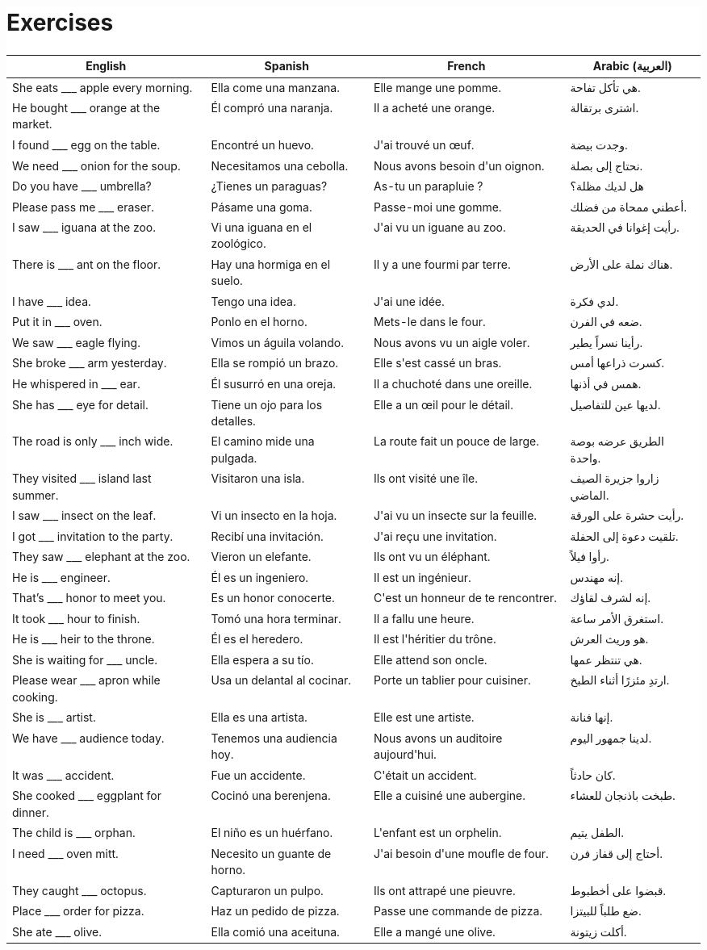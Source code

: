 # Exercises

| English                                     | Spanish                      | French                        | Arabic (العربية)              |
|---------------------------------------------|------------------------------|-------------------------------|-------------------------------|
| She eats ___ apple every morning.           | Ella come una manzana.       | Elle mange une pomme.         | هي تأكل تفاحة.               |
| He bought ___ orange at the market.         | Él compró una naranja.       | Il a acheté une orange.       | اشترى برتقالة.               |
| I found ___ egg on the table.               | Encontré un huevo.           | J'ai trouvé un œuf.           | وجدت بيضة.                   |
| We need ___ onion for the soup.             | Necesitamos una cebolla.     | Nous avons besoin d'un oignon.| نحتاج إلى بصلة.              |
| Do you have ___ umbrella?                   | ¿Tienes un paraguas?         | As-tu un parapluie ?          | هل لديك مظلة؟                |
| Please pass me ___ eraser.                  | Pásame una goma.             | Passe-moi une gomme.          | أعطني ممحاة من فضلك.         |
| I saw ___ iguana at the zoo.                | Vi una iguana en el zoológico.| J'ai vu un iguane au zoo.     | رأيت إغوانا في الحديقة.      |
| There is ___ ant on the floor.              | Hay una hormiga en el suelo. | Il y a une fourmi par terre.  | هناك نملة على الأرض.         |
| I have ___ idea.                            | Tengo una idea.              | J'ai une idée.                | لدي فكرة.                    |
| Put it in ___ oven.                         | Ponlo en el horno.           | Mets-le dans le four.         | ضعه في الفرن.                 |
| We saw ___ eagle flying.                   | Vimos un águila volando.     | Nous avons vu un aigle voler. | رأينا نسراً يطير.            |
| She broke ___ arm yesterday.               | Ella se rompió un brazo.     | Elle s'est cassé un bras.     | كسرت ذراعها أمس.             |
| He whispered in ___ ear.                    | Él susurró en una oreja.     | Il a chuchoté dans une oreille.| همس في أذنها.               |
| She has ___ eye for detail.                 | Tiene un ojo para los detalles.| Elle a un œil pour le détail.| لديها عين للتفاصيل.          |
| The road is only ___ inch wide.             | El camino mide una pulgada.  | La route fait un pouce de large.| الطريق عرضه بوصة واحدة.   |
| They visited ___ island last summer.        | Visitaron una isla.          | Ils ont visité une île.       | زاروا جزيرة الصيف الماضي.    |
| I saw ___ insect on the leaf.               | Vi un insecto en la hoja.    | J'ai vu un insecte sur la feuille.| رأيت حشرة على الورقة.    |
| I got ___ invitation to the party.          | Recibí una invitación.       | J'ai reçu une invitation.     | تلقيت دعوة إلى الحفلة.        |
| They saw ___ elephant at the zoo.           | Vieron un elefante.          | Ils ont vu un éléphant.       | رأوا فيلاً.                   |
| He is ___ engineer.                        | Él es un ingeniero.          | Il est un ingénieur.          | إنه مهندس.                   |
| That’s ___ honor to meet you.              | Es un honor conocerte.       | C'est un honneur de te rencontrer.| إنه لشرف لقاؤك.            |
| It took ___ hour to finish.                | Tomó una hora terminar.      | Il a fallu une heure.         | استغرق الأمر ساعة.            |
| He is ___ heir to the throne.              | Él es el heredero.           | Il est l'héritier du trône.   | هو وريث العرش.                |
| She is waiting for ___ uncle.              | Ella espera a su tío.        | Elle attend son oncle.        | هي تنتظر عمها.                |
| Please wear ___ apron while cooking.        | Usa un delantal al cocinar.  | Porte un tablier pour cuisiner.| ارتدِ مئزرًا أثناء الطبخ.   |
| She is ___ artist.                        | Ella es una artista.         | Elle est une artiste.         | إنها فنانة.                   |
| We have ___ audience today.                | Tenemos una audiencia hoy.   | Nous avons un auditoire aujourd'hui.| لدينا جمهور اليوم.      |
| It was ___ accident.                      | Fue un accidente.            | C'était un accident.          | كان حادثاً.                   |
| She cooked ___ eggplant for dinner.         | Cocinó una berenjena.        | Elle a cuisiné une aubergine. | طبخت باذنجان للعشاء.          |
| The child is ___ orphan.                  | El niño es un huérfano.      | L'enfant est un orphelin.     | الطفل يتيم.                   |
| I need ___ oven mitt.                      | Necesito un guante de horno. | J'ai besoin d'une moufle de four.| أحتاج إلى قفاز فرن.        |
| They caught ___ octopus.                   | Capturaron un pulpo.         | Ils ont attrapé une pieuvre.  | قبضوا على أخطبوط.             |
| Place ___ order for pizza.                 | Haz un pedido de pizza.      | Passe une commande de pizza.  | ضع طلباً للبيتزا.             |
| She ate ___ olive.                         | Ella comió una aceituna.     | Elle a mangé une olive.       | أكلت زيتونة.                  |